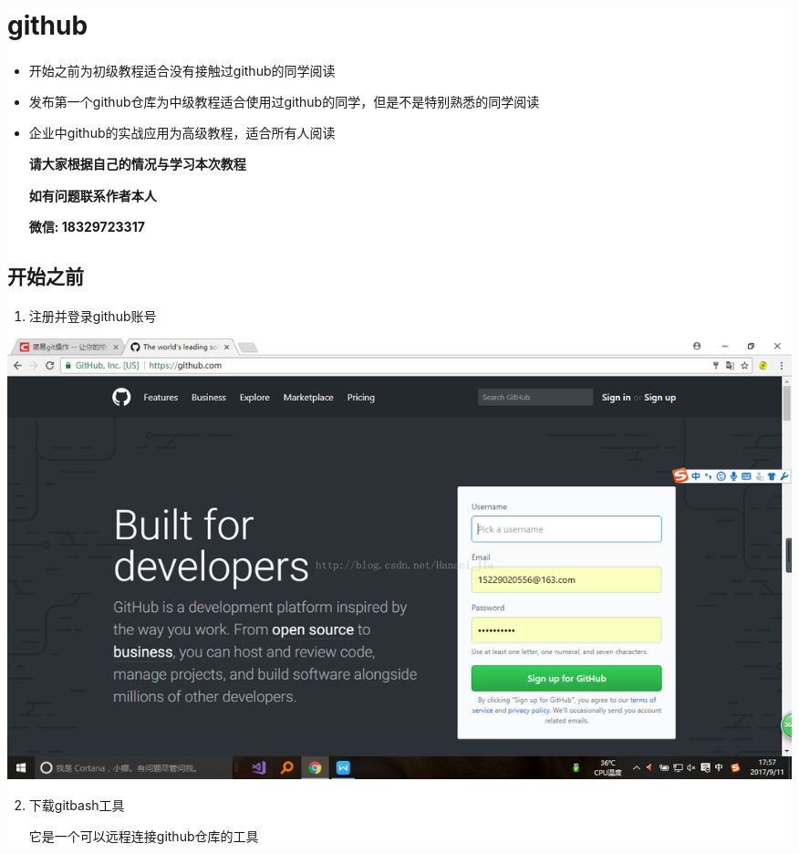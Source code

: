 # github


* 开始之前为初级教程适合没有接触过github的同学阅读

* 发布第一个github仓库为中级教程适合使用过github的同学，但是不是特别熟悉的同学阅读

* 企业中github的实战应用为高级教程，适合所有人阅读

    **请大家根据自己的情况与学习本次教程**

    **如有问题联系作者本人**

    **微信: 18329723317**

## 开始之前

1. 注册并登录github账号

![githublogin](./images/login.png)

2. 下载gitbash工具

    它是一个可以远程连接github仓库的工具
